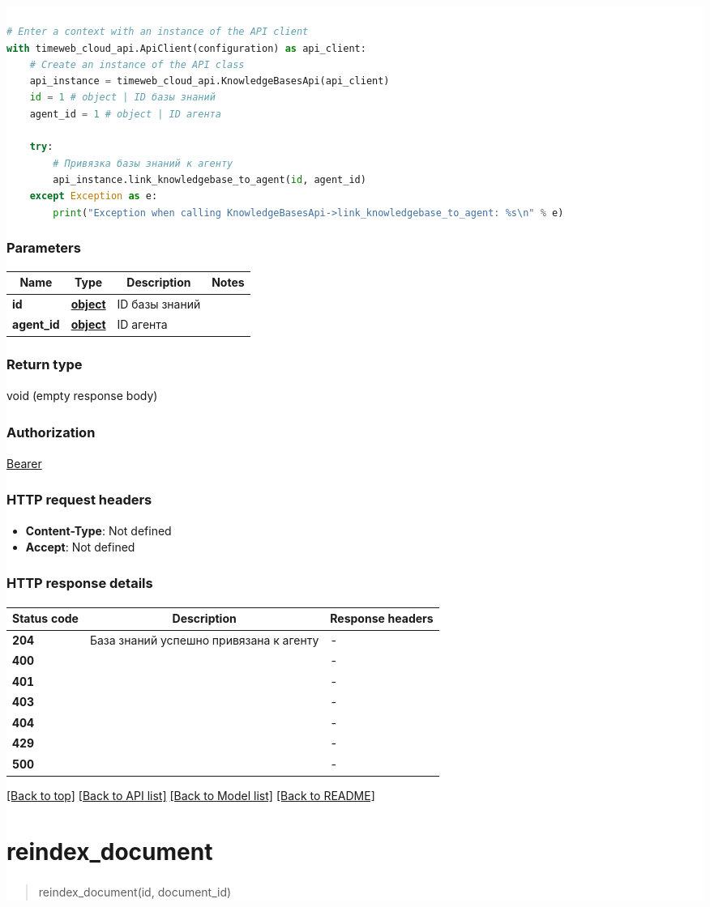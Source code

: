 ```python

# Enter a context with an instance of the API client
with timeweb_cloud_api.ApiClient(configuration) as api_client:
    # Create an instance of the API class
    api_instance = timeweb_cloud_api.KnowledgeBasesApi(api_client)
    id = 1 # object | ID базы знаний
    agent_id = 1 # object | ID агента

    try:
        # Привязка базы знаний к агенту
        api_instance.link_knowledgebase_to_agent(id, agent_id)
    except Exception as e:
        print("Exception when calling KnowledgeBasesApi->link_knowledgebase_to_agent: %s\n" % e)
```


### Parameters

Name | Type | Description  | Notes
------------- | ------------- | ------------- | -------------
 **id** | [**object**](.md)| ID базы знаний | 
 **agent_id** | [**object**](.md)| ID агента | 

### Return type

void (empty response body)

### Authorization

[Bearer](../README.md#Bearer)

### HTTP request headers

 - **Content-Type**: Not defined
 - **Accept**: Not defined

### HTTP response details
| Status code | Description | Response headers |
|-------------|-------------|------------------|
**204** | База знаний успешно привязана к агенту |  -  |
**400** |  |  -  |
**401** |  |  -  |
**403** |  |  -  |
**404** |  |  -  |
**429** |  |  -  |
**500** |  |  -  |

[[Back to top]](#) [[Back to API list]](../README.md#documentation-for-api-endpoints) [[Back to Model list]](../README.md#documentation-for-models) [[Back to README]](../README.md)

# **reindex_document**
> reindex_document(id, document_id)
